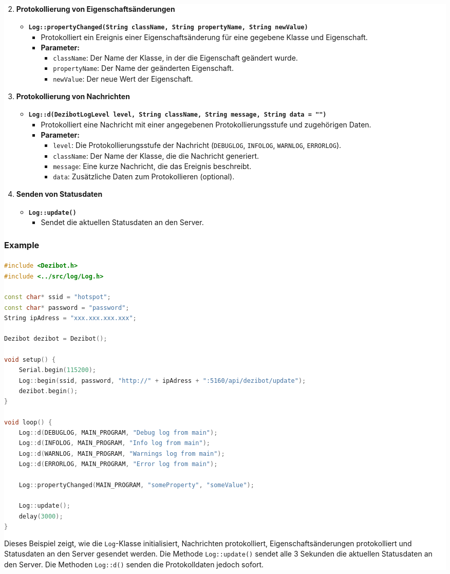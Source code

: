 2. **Protokollierung von Eigenschaftsänderungen**
    - **`Log::propertyChanged(String className, String propertyName, String newValue)`**
        - Protokolliert ein Ereignis einer Eigenschaftsänderung für eine gegebene Klasse und Eigenschaft.
        - **Parameter:**
            - `className`: Der Name der Klasse, in der die Eigenschaft geändert wurde.
            - `propertyName`: Der Name der geänderten Eigenschaft.
            - `newValue`: Der neue Wert der Eigenschaft.

3. **Protokollierung von Nachrichten**
    - **`Log::d(DezibotLogLevel level, String className, String message, String data = "")`**
        - Protokolliert eine Nachricht mit einer angegebenen Protokollierungsstufe und zugehörigen Daten.
        - **Parameter:**
            - `level`: Die Protokollierungsstufe der Nachricht (`DEBUGLOG`, `INFOLOG`, `WARNLOG`, `ERRORLOG`).
            - `className`: Der Name der Klasse, die die Nachricht generiert.
            - `message`: Eine kurze Nachricht, die das Ereignis beschreibt.
            - `data`: Zusätzliche Daten zum Protokollieren (optional).

4. **Senden von Statusdaten**
    - **`Log::update()`**
        - Sendet die aktuellen Statusdaten an den Server.

### Example

```cpp
#include <Dezibot.h>
#include <../src/log/Log.h>

const char* ssid = "hotspot";
const char* password = "password";
String ipAdress = "xxx.xxx.xxx.xxx";

Dezibot dezibot = Dezibot();

void setup() {
    Serial.begin(115200);
    Log::begin(ssid, password, "http://" + ipAdress + ":5160/api/dezibot/update");
    dezibot.begin();
}

void loop() {
    Log::d(DEBUGLOG, MAIN_PROGRAM, "Debug log from main");
    Log::d(INFOLOG, MAIN_PROGRAM, "Info log from main");
    Log::d(WARNLOG, MAIN_PROGRAM, "Warnings log from main");
    Log::d(ERRORLOG, MAIN_PROGRAM, "Error log from main");

    Log::propertyChanged(MAIN_PROGRAM, "someProperty", "someValue");

    Log::update();
    delay(3000);
}
```

Dieses Beispiel zeigt, wie die `Log`-Klasse initialisiert, Nachrichten protokolliert, Eigenschaftsänderungen 
protokolliert und Statusdaten an den Server gesendet werden. Die Methode `Log::update()` sendet alle 3 Sekunden
die aktuellen Statusdaten an den Server. Die Methoden `Log::d()` senden die Protokolldaten jedoch sofort.
